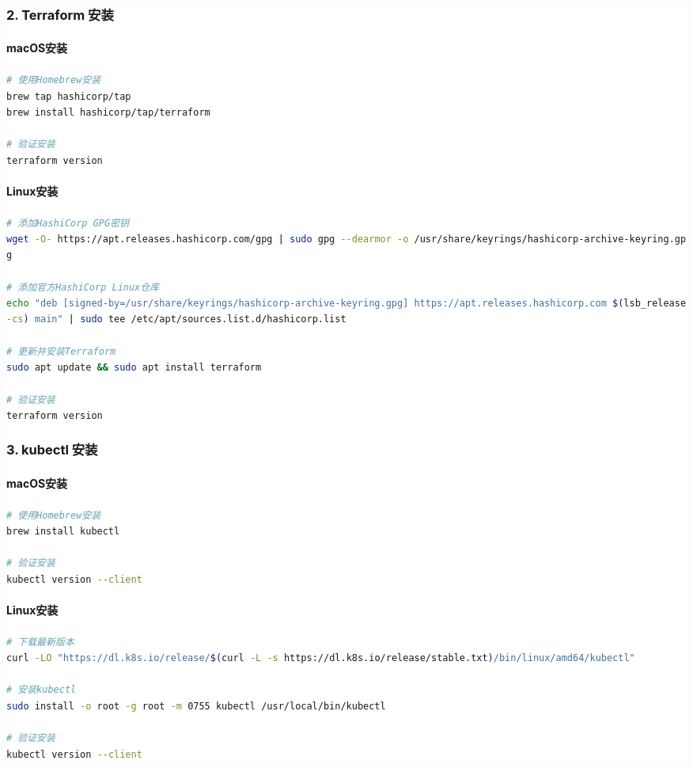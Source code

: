 ### 2. Terraform 安装

#### macOS安装
```bash
# 使用Homebrew安装
brew tap hashicorp/tap
brew install hashicorp/tap/terraform

# 验证安装
terraform version
```

#### Linux安装
```bash
# 添加HashiCorp GPG密钥
wget -O- https://apt.releases.hashicorp.com/gpg | sudo gpg --dearmor -o /usr/share/keyrings/hashicorp-archive-keyring.gpg

# 添加官方HashiCorp Linux仓库
echo "deb [signed-by=/usr/share/keyrings/hashicorp-archive-keyring.gpg] https://apt.releases.hashicorp.com $(lsb_release -cs) main" | sudo tee /etc/apt/sources.list.d/hashicorp.list

# 更新并安装Terraform
sudo apt update && sudo apt install terraform

# 验证安装
terraform version
```

### 3. kubectl 安装

#### macOS安装
```bash
# 使用Homebrew安装
brew install kubectl

# 验证安装
kubectl version --client
```

#### Linux安装
```bash
# 下载最新版本
curl -LO "https://dl.k8s.io/release/$(curl -L -s https://dl.k8s.io/release/stable.txt)/bin/linux/amd64/kubectl"

# 安装kubectl
sudo install -o root -g root -m 0755 kubectl /usr/local/bin/kubectl

# 验证安装
kubectl version --client
```
